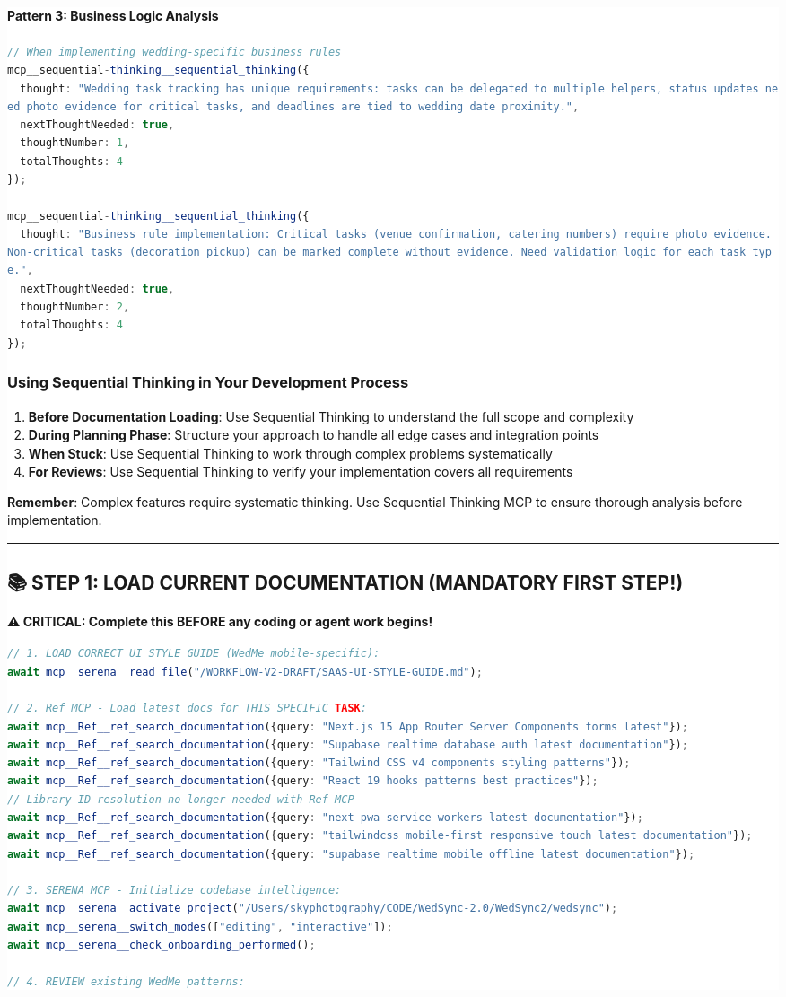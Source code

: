 #### Pattern 3: Business Logic Analysis
```typescript
// When implementing wedding-specific business rules
mcp__sequential-thinking__sequential_thinking({
  thought: "Wedding task tracking has unique requirements: tasks can be delegated to multiple helpers, status updates need photo evidence for critical tasks, and deadlines are tied to wedding date proximity.",
  nextThoughtNeeded: true,
  thoughtNumber: 1,
  totalThoughts: 4
});

mcp__sequential-thinking__sequential_thinking({
  thought: "Business rule implementation: Critical tasks (venue confirmation, catering numbers) require photo evidence. Non-critical tasks (decoration pickup) can be marked complete without evidence. Need validation logic for each task type.",
  nextThoughtNeeded: true,
  thoughtNumber: 2,
  totalThoughts: 4
});
```

### Using Sequential Thinking in Your Development Process

1. **Before Documentation Loading**: Use Sequential Thinking to understand the full scope and complexity
2. **During Planning Phase**: Structure your approach to handle all edge cases and integration points  
3. **When Stuck**: Use Sequential Thinking to work through complex problems systematically
4. **For Reviews**: Use Sequential Thinking to verify your implementation covers all requirements

**Remember**: Complex features require systematic thinking. Use Sequential Thinking MCP to ensure thorough analysis before implementation.

---
## 📚 STEP 1: LOAD CURRENT DOCUMENTATION (MANDATORY FIRST STEP!)

**⚠️ CRITICAL: Complete this BEFORE any coding or agent work begins!**

```typescript
// 1. LOAD CORRECT UI STYLE GUIDE (WedMe mobile-specific):
await mcp__serena__read_file("/WORKFLOW-V2-DRAFT/SAAS-UI-STYLE-GUIDE.md");

// 2. Ref MCP - Load latest docs for THIS SPECIFIC TASK:
await mcp__Ref__ref_search_documentation({query: "Next.js 15 App Router Server Components forms latest"});
await mcp__Ref__ref_search_documentation({query: "Supabase realtime database auth latest documentation"});
await mcp__Ref__ref_search_documentation({query: "Tailwind CSS v4 components styling patterns"});
await mcp__Ref__ref_search_documentation({query: "React 19 hooks patterns best practices"});
// Library ID resolution no longer needed with Ref MCP
await mcp__Ref__ref_search_documentation({query: "next pwa service-workers latest documentation"});
await mcp__Ref__ref_search_documentation({query: "tailwindcss mobile-first responsive touch latest documentation"});
await mcp__Ref__ref_search_documentation({query: "supabase realtime mobile offline latest documentation"});

// 3. SERENA MCP - Initialize codebase intelligence:
await mcp__serena__activate_project("/Users/skyphotography/CODE/WedSync-2.0/WedSync2/wedsync");
await mcp__serena__switch_modes(["editing", "interactive"]);
await mcp__serena__check_onboarding_performed();

// 4. REVIEW existing WedMe patterns:
```